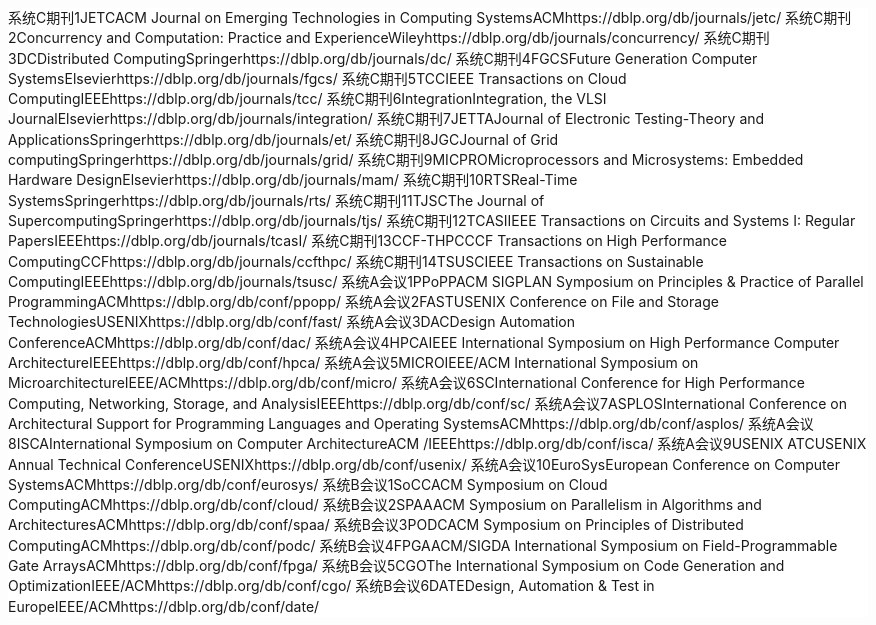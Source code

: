 <tr><td>系统</td><td>C</td><td>期刊</td><td>1</td><td>JETC</td><td>ACM Journal on Emerging Technologies in Computing Systems</td><td>ACM</td><td>https://dblp.org/db/journals/jetc/</td></tr>
<tr><td>系统</td><td>C</td><td>期刊</td><td>2</td><td></td><td>Concurrency and Computation: Practice and Experience</td><td>Wiley</td><td>https://dblp.org/db/journals/concurrency/</td></tr>
<tr><td>系统</td><td>C</td><td>期刊</td><td>3</td><td>DC</td><td>Distributed Computing</td><td>Springer</td><td>https://dblp.org/db/journals/dc/</td></tr>
<tr><td>系统</td><td>C</td><td>期刊</td><td>4</td><td>FGCS</td><td>Future Generation Computer Systems</td><td>Elsevier</td><td>https://dblp.org/db/journals/fgcs/</td></tr>
<tr><td>系统</td><td>C</td><td>期刊</td><td>5</td><td>TCC</td><td>IEEE Transactions on Cloud Computing</td><td>IEEE</td><td>https://dblp.org/db/journals/tcc/</td></tr>
<tr><td>系统</td><td>C</td><td>期刊</td><td>6</td><td>Integration</td><td>Integration, the VLSI Journal</td><td>Elsevier</td><td>https://dblp.org/db/journals/integration/</td></tr>
<tr><td>系统</td><td>C</td><td>期刊</td><td>7</td><td>JETTA</td><td>Journal of Electronic Testing-Theory and Applications</td><td>Springer</td><td>https://dblp.org/db/journals/et/</td></tr>
<tr><td>系统</td><td>C</td><td>期刊</td><td>8</td><td>JGC</td><td>Journal of Grid computing</td><td>Springer</td><td>https://dblp.org/db/journals/grid/</td></tr>
<tr class="x"><td>系统</td><td>C</td><td>期刊</td><td>9</td><td>MICPRO</td><td>Microprocessors and Microsystems: Embedded Hardware Design</td><td>Elsevier</td><td>https://dblp.org/db/journals/mam/</td></tr>
<tr><td>系统</td><td>C</td><td>期刊</td><td>10</td><td>RTS</td><td>Real-Time Systems</td><td>Springer</td><td>https://dblp.org/db/journals/rts/</td></tr>
<tr><td>系统</td><td>C</td><td>期刊</td><td>11</td><td>TJSC</td><td>The Journal of Supercomputing</td><td>Springer</td><td>https://dblp.org/db/journals/tjs/</td></tr>
<tr class="a"><td>系统</td><td>C</td><td>期刊</td><td>12</td><td>TCASI</td><td>IEEE Transactions on Circuits and Systems I: Regular Papers</td><td>IEEE</td><td>https://dblp.org/db/journals/tcasI/</td></tr>
<tr class="a"><td>系统</td><td>C</td><td>期刊</td><td>13</td><td>CCF-THPC</td><td>CCF Transactions on High Performance Computing</td><td>CCF</td><td>https://dblp.org/db/journals/ccfthpc/</td></tr>
<tr class="a"><td>系统</td><td>C</td><td>期刊</td><td>14</td><td>TSUSC</td><td>IEEE Transactions on Sustainable Computing</td><td>IEEE</td><td>https://dblp.org/db/journals/tsusc/</td></tr>
<tr><td>系统</td><td>A</td><td>会议</td><td>1</td><td>PPoPP</td><td>ACM SIGPLAN Symposium on Principles & Practice of Parallel Programming</td><td>ACM</td><td>https://dblp.org/db/conf/ppopp/</td></tr>
<tr><td>系统</td><td>A</td><td>会议</td><td>2</td><td>FAST</td><td>USENIX Conference on File and Storage Technologies</td><td>USENIX</td><td>https://dblp.org/db/conf/fast/</td></tr>
<tr><td>系统</td><td>A</td><td>会议</td><td>3</td><td>DAC</td><td>Design Automation Conference</td><td>ACM</td><td>https://dblp.org/db/conf/dac/</td></tr>
<tr><td>系统</td><td>A</td><td>会议</td><td>4</td><td>HPCA</td><td>IEEE International Symposium on High Performance Computer Architecture</td><td>IEEE</td><td>https://dblp.org/db/conf/hpca/</td></tr>
<tr><td>系统</td><td>A</td><td>会议</td><td>5</td><td>MICRO</td><td>IEEE/ACM International Symposium on Microarchitecture</td><td>IEEE/ACM</td><td>https://dblp.org/db/conf/micro/</td></tr>
<tr><td>系统</td><td>A</td><td>会议</td><td>6</td><td>SC</td><td>International Conference for High Performance Computing, Networking, Storage, and Analysis</td><td>IEEE</td><td>https://dblp.org/db/conf/sc/</td></tr>
<tr><td>系统</td><td>A</td><td>会议</td><td>7</td><td>ASPLOS</td><td>International Conference on Architectural Support for Programming Languages and Operating Systems</td><td>ACM</td><td>https://dblp.org/db/conf/asplos/</td></tr>
<tr><td>系统</td><td>A</td><td>会议</td><td>8</td><td>ISCA</td><td>International Symposium on Computer Architecture</td><td>ACM /IEEE</td><td>https://dblp.org/db/conf/isca/</td></tr>
<tr><td>系统</td><td>A</td><td>会议</td><td>9</td><td>USENIX ATC</td><td>USENIX Annual Technical Conference</td><td>USENIX</td><td>https://dblp.org/db/conf/usenix/</td></tr>
<tr class="u"><td>系统</td><td>A</td><td>会议</td><td>10</td><td>EuroSys</td><td>European Conference on Computer Systems</td><td>ACM</td><td>https://dblp.org/db/conf/eurosys/</td></tr>
<tr><td>系统</td><td>B</td><td>会议</td><td>1</td><td>SoCC</td><td>ACM Symposium on Cloud Computing</td><td>ACM</td><td>https://dblp.org/db/conf/cloud/</td></tr>
<tr><td>系统</td><td>B</td><td>会议</td><td>2</td><td>SPAA</td><td>ACM Symposium on Parallelism in Algorithms and Architectures</td><td>ACM</td><td>https://dblp.org/db/conf/spaa/</td></tr>
<tr><td>系统</td><td>B</td><td>会议</td><td>3</td><td>PODC</td><td>ACM Symposium on Principles of Distributed Computing</td><td>ACM</td><td>https://dblp.org/db/conf/podc/</td></tr>
<tr><td>系统</td><td>B</td><td>会议</td><td>4</td><td>FPGA</td><td>ACM/SIGDA International Symposium on Field-Programmable Gate Arrays</td><td>ACM</td><td>https://dblp.org/db/conf/fpga/</td></tr>
<tr><td>系统</td><td>B</td><td>会议</td><td>5</td><td>CGO</td><td>The International Symposium on Code Generation and Optimization</td><td>IEEE/ACM</td><td>https://dblp.org/db/conf/cgo/</td></tr>
<tr><td>系统</td><td>B</td><td>会议</td><td>6</td><td>DATE</td><td>Design, Automation & Test in Europe</td><td>IEEE/ACM</td><td>https://dblp.org/db/conf/date/</td></tr>